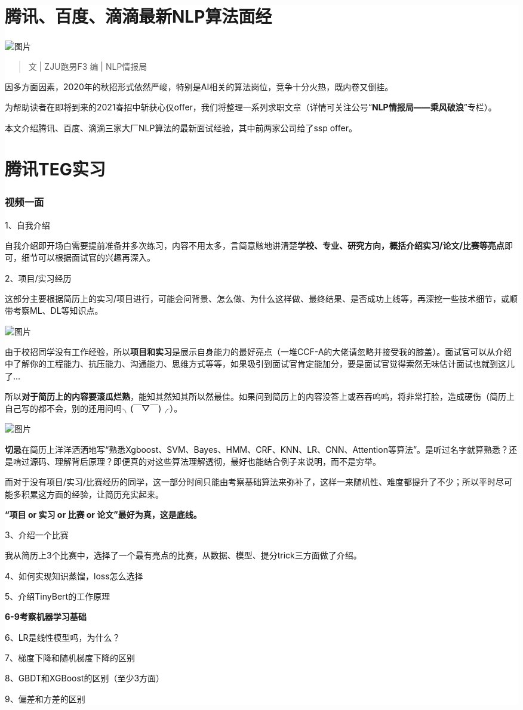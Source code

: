 # 腾讯、百度、滴滴最新NLP算法面经

![图片](https://mmbiz.qpic.cn/mmbiz_jpg/V23nFVyYSrDKI08Ghsy1J2WhZ6GibvytSicyxcgbEX6qtNmmszKhIXOEu0zSypIe3OJVJOG2JJkbhiaq3HcIe2oug/640?wx_fmt=jpeg&wxfrom=5&wx_lazy=1&wx_co=1)

> 文 | ZJU跑男F3
> 编 | NLP情报局

因多方面因素，2020年的秋招形式依然严峻，特别是AI相关的算法岗位，竞争十分火热，既内卷又倒挂。

为帮助读者在即将到来的2021春招中斩获心仪offer，我们将整理一系列求职文章（详情可关注公号“**NLP情报局——乘风破浪**”专栏）。

本文介绍腾讯、百度、滴滴三家大厂NLP算法的最新面试经验，其中前两家公司给了ssp offer。

# 腾讯TEG实习

### 视频一面

1、自我介绍

自我介绍即开场白需要提前准备并多次练习，内容不用太多，言简意赅地讲清楚**学校、专业、研究方向，概括介绍实习/论文/比赛等亮点**即可，细节可以根据面试官的兴趣再深入。

2、项目/实习经历

这部分主要根据简历上的实习/项目进行，可能会问背景、怎么做、为什么这样做、最终结果、是否成功上线等，再深挖一些技术细节，或顺带考察ML、DL等知识点。

![图片](https://mmbiz.qpic.cn/mmbiz_png/V23nFVyYSrBlJScIHUYl063gVgK1xdTib8UYqfic5LduutLu9WIFwg6v0z19jd3gAdQY8RbVwWpsl4D9U3oHNfRg/640?wx_fmt=png&wxfrom=5&wx_lazy=1&wx_co=1)

由于校招同学没有工作经验，所以**项目和实习**是展示自身能力的最好亮点（一堆CCF-A的大佬请忽略并接受我的膝盖）。面试官可以从介绍中了解你的工程能力、抗压能力、沟通能力、思维方式等等，如果吸引到面试官肯定能加分，要是面试官觉得索然无味估计面试也就到这儿了...

所以**对于简历上的内容要滚瓜烂熟**，能知其然知其所以然最佳。如果问到简历上的内容没答上或吞吞呜呜，将非常打脸，造成硬伤（简历上自己写的都不会，别的还用问吗╮(￣▽￣)╭）。

![图片](https://mmbiz.qpic.cn/mmbiz_jpg/V23nFVyYSrBaQ7MxHL3riaPCFpjib8xXyRRRlqm80eAzPh6UxxicLpibSDl3mZfkqZJJE462sRoXxEcFII7fXFOBVw/640?wx_fmt=jpeg&wxfrom=5&wx_lazy=1&wx_co=1)

**切忌**在简历上洋洋洒洒地写“熟悉Xgboost、SVM、Bayes、HMM、CRF、KNN、LR、CNN、Attention等算法”。是听过名字就算熟悉？还是啃过源码、理解背后原理？即便真的对这些算法理解透彻，最好也能结合例子来说明，而不是穷举。

而对于没有项目/实习/比赛经历的同学，这一部分时间只能由考察基础算法来弥补了，这样一来随机性、难度都提升了不少；所以平时尽可能多积累这方面的经验，让简历充实起来。

**“项目 or 实习 or 比赛 or 论文”最好为真，这是底线。**

3、介绍一个比赛

我从简历上3个比赛中，选择了一个最有亮点的比赛，从数据、模型、提分trick三方面做了介绍。

4、如何实现知识蒸馏，loss怎么选择

5、介绍TinyBert的工作原理

**6-9考察机器学习基础**

6、LR是线性模型吗，为什么？

7、梯度下降和随机梯度下降的区别

8、GBDT和XGBoost的区别（至少3方面）

9、偏差和方差的区别
